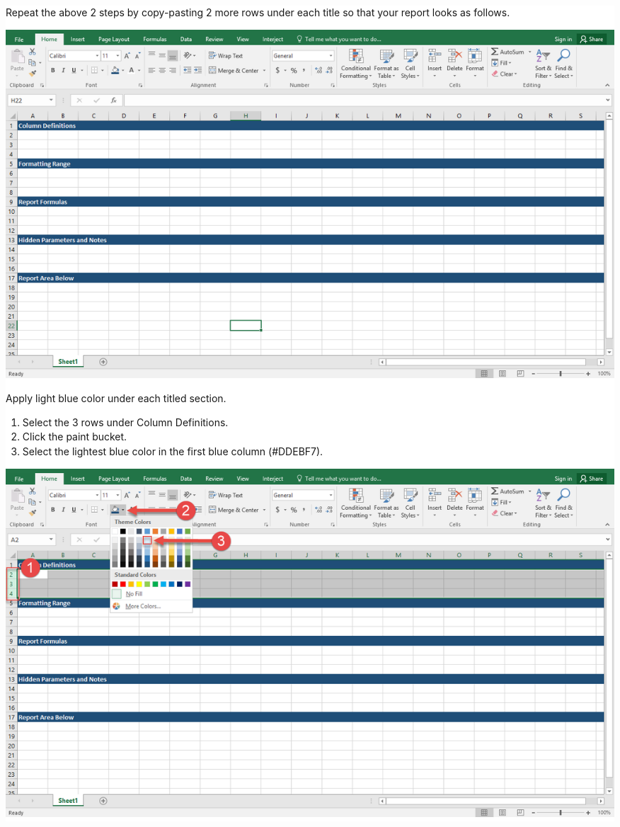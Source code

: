 Repeat the above 2 steps by copy-pasting 2 more rows under each title so that your report looks as follows.

![](/images/L-Dev-Report_from_Scratch/15.png)

Apply light blue color under each titled section.

1. Select the 3 rows under Column Definitions.
2. Click the paint bucket.
3. Select the lightest blue color in the first blue column (#DDEBF7).

![](/images/L-Dev-Report_from_Scratch/16.png)
